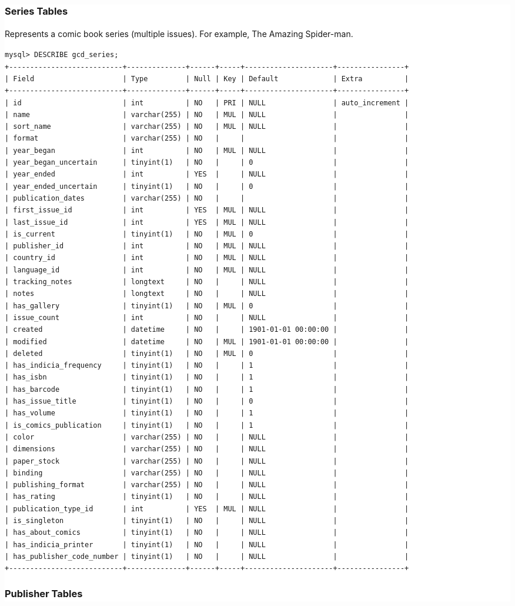 ### Series Tables

Represents a comic book series (multiple issues). For example, The Amazing Spider-man.

```
mysql> DESCRIBE gcd_series;
+---------------------------+--------------+------+-----+---------------------+----------------+
| Field                     | Type         | Null | Key | Default             | Extra          |
+---------------------------+--------------+------+-----+---------------------+----------------+
| id                        | int          | NO   | PRI | NULL                | auto_increment |
| name                      | varchar(255) | NO   | MUL | NULL                |                |
| sort_name                 | varchar(255) | NO   | MUL | NULL                |                |
| format                    | varchar(255) | NO   |     |                     |                |
| year_began                | int          | NO   | MUL | NULL                |                |
| year_began_uncertain      | tinyint(1)   | NO   |     | 0                   |                |
| year_ended                | int          | YES  |     | NULL                |                |
| year_ended_uncertain      | tinyint(1)   | NO   |     | 0                   |                |
| publication_dates         | varchar(255) | NO   |     |                     |                |
| first_issue_id            | int          | YES  | MUL | NULL                |                |
| last_issue_id             | int          | YES  | MUL | NULL                |                |
| is_current                | tinyint(1)   | NO   | MUL | 0                   |                |
| publisher_id              | int          | NO   | MUL | NULL                |                |
| country_id                | int          | NO   | MUL | NULL                |                |
| language_id               | int          | NO   | MUL | NULL                |                |
| tracking_notes            | longtext     | NO   |     | NULL                |                |
| notes                     | longtext     | NO   |     | NULL                |                |
| has_gallery               | tinyint(1)   | NO   | MUL | 0                   |                |
| issue_count               | int          | NO   |     | NULL                |                |
| created                   | datetime     | NO   |     | 1901-01-01 00:00:00 |                |
| modified                  | datetime     | NO   | MUL | 1901-01-01 00:00:00 |                |
| deleted                   | tinyint(1)   | NO   | MUL | 0                   |                |
| has_indicia_frequency     | tinyint(1)   | NO   |     | 1                   |                |
| has_isbn                  | tinyint(1)   | NO   |     | 1                   |                |
| has_barcode               | tinyint(1)   | NO   |     | 1                   |                |
| has_issue_title           | tinyint(1)   | NO   |     | 0                   |                |
| has_volume                | tinyint(1)   | NO   |     | 1                   |                |
| is_comics_publication     | tinyint(1)   | NO   |     | 1                   |                |
| color                     | varchar(255) | NO   |     | NULL                |                |
| dimensions                | varchar(255) | NO   |     | NULL                |                |
| paper_stock               | varchar(255) | NO   |     | NULL                |                |
| binding                   | varchar(255) | NO   |     | NULL                |                |
| publishing_format         | varchar(255) | NO   |     | NULL                |                |
| has_rating                | tinyint(1)   | NO   |     | NULL                |                |
| publication_type_id       | int          | YES  | MUL | NULL                |                |
| is_singleton              | tinyint(1)   | NO   |     | NULL                |                |
| has_about_comics          | tinyint(1)   | NO   |     | NULL                |                |
| has_indicia_printer       | tinyint(1)   | NO   |     | NULL                |                |
| has_publisher_code_number | tinyint(1)   | NO   |     | NULL                |                |
+---------------------------+--------------+------+-----+---------------------+----------------+
```

### Publisher Tables
